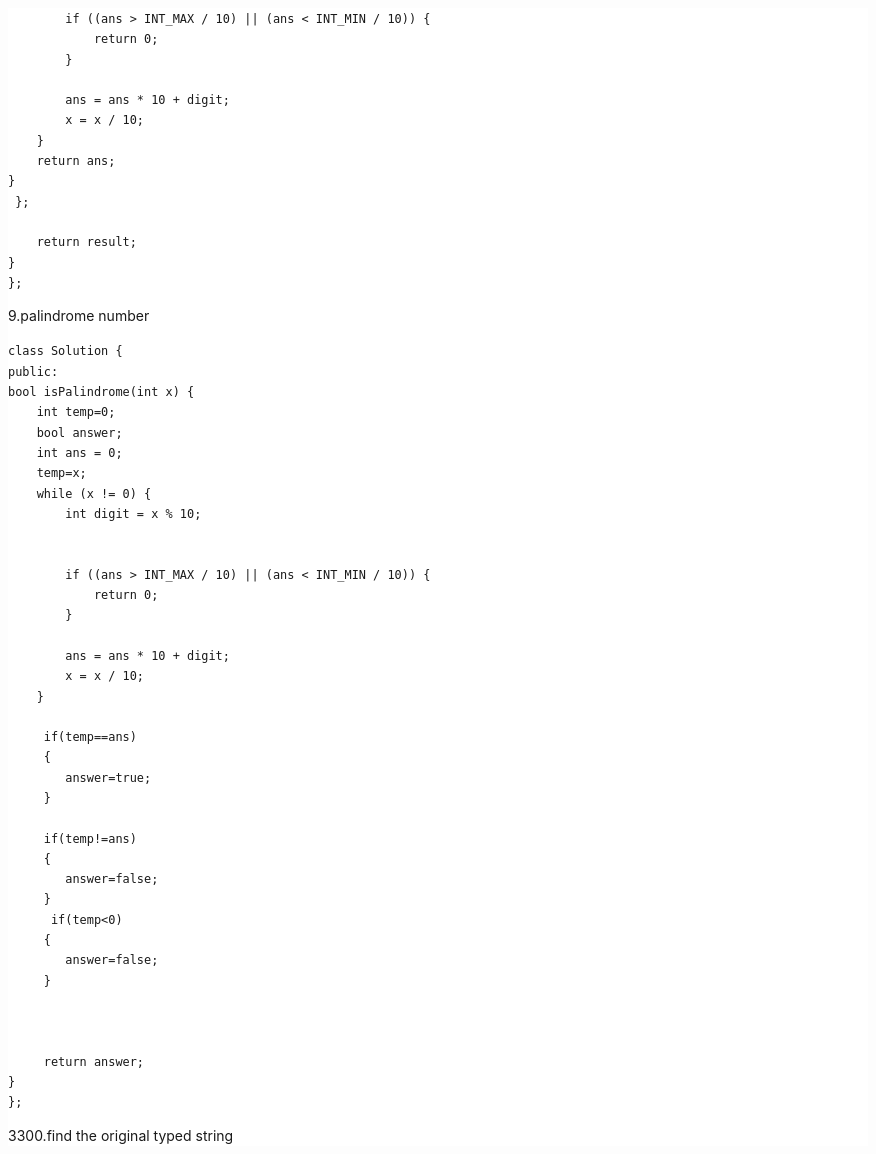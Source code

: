              
            if ((ans > INT_MAX / 10) || (ans < INT_MIN / 10)) {
                return 0;  
            }
            
            ans = ans * 10 + digit;  
            x = x / 10; 
        }
        return ans;  
    }
     };

        return result;
    }
    };
9.palindrome number
     
    class Solution {
    public:
    bool isPalindrome(int x) {
        int temp=0;
        bool answer;
        int ans = 0;
        temp=x;  
        while (x != 0) {
            int digit = x % 10;  
            
             
            if ((ans > INT_MAX / 10) || (ans < INT_MIN / 10)) {
                return 0;  
            }
            
            ans = ans * 10 + digit;  
            x = x / 10; 
        }
        
         if(temp==ans)
         {
            answer=true;
         }  
         
         if(temp!=ans)
         {
            answer=false;
         }
          if(temp<0)
         {
            answer=false;
         }


 
         return answer;
    }
    }; 
   
3300.find the original typed string
